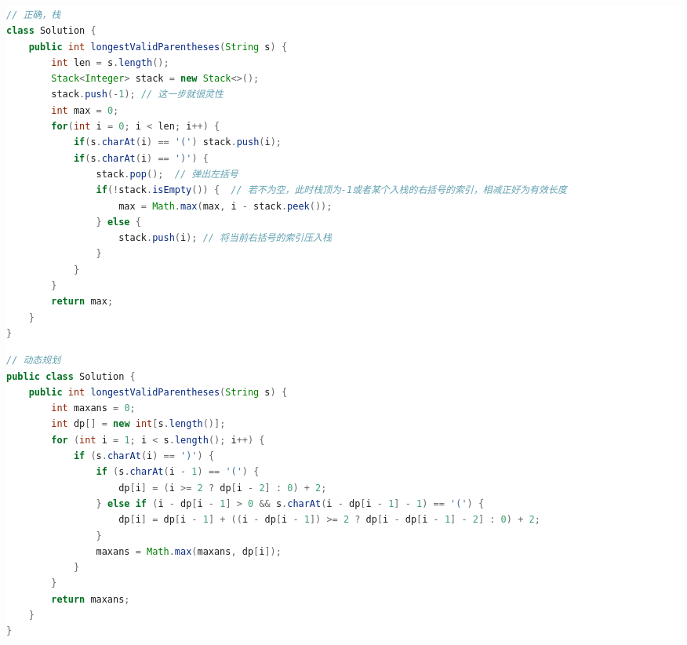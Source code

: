 ```java
// 正确，栈
class Solution {
    public int longestValidParentheses(String s) {
        int len = s.length();
        Stack<Integer> stack = new Stack<>();
        stack.push(-1); // 这一步就很灵性
        int max = 0;
        for(int i = 0; i < len; i++) {
            if(s.charAt(i) == '(') stack.push(i);
            if(s.charAt(i) == ')') {
                stack.pop();  // 弹出左括号
                if(!stack.isEmpty()) {  // 若不为空，此时栈顶为-1或者某个入栈的右括号的索引，相减正好为有效长度
                    max = Math.max(max, i - stack.peek());
                } else {
                    stack.push(i); // 将当前右括号的索引压入栈
                }
            }
        }
        return max;
    }
}
```

```java
// 动态规划
public class Solution {
    public int longestValidParentheses(String s) {
        int maxans = 0;
        int dp[] = new int[s.length()];
        for (int i = 1; i < s.length(); i++) {
            if (s.charAt(i) == ')') {
                if (s.charAt(i - 1) == '(') {
                    dp[i] = (i >= 2 ? dp[i - 2] : 0) + 2;
                } else if (i - dp[i - 1] > 0 && s.charAt(i - dp[i - 1] - 1) == '(') {
                    dp[i] = dp[i - 1] + ((i - dp[i - 1]) >= 2 ? dp[i - dp[i - 1] - 2] : 0) + 2;
                }
                maxans = Math.max(maxans, dp[i]);
            }
        }
        return maxans;
    }
}

```

